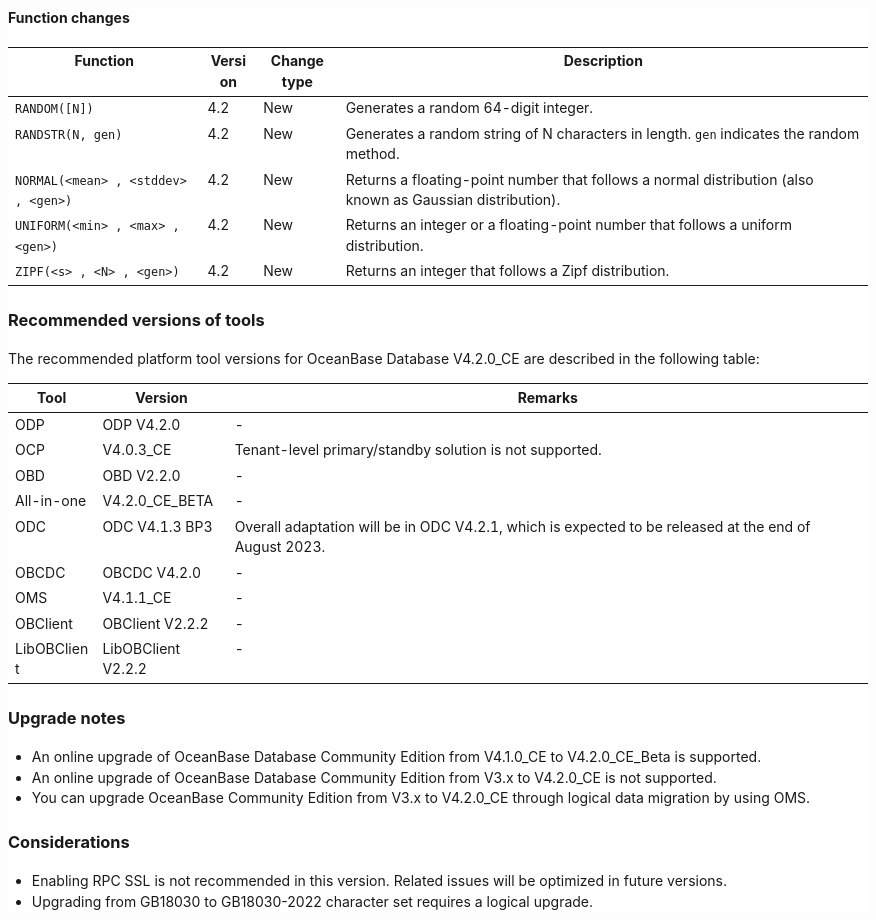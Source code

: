 #### Function changes

| **Function** | **Version** | **Change type** | **Description** |
| --- | --- | --- | --- |
| `RANDOM([N])` | 4.2 | New | Generates a random 64-digit integer.  |
| `RANDSTR(N, gen)` | 4.2 | New | Generates a random string of N characters in length. `gen` indicates the random method.  |
| `NORMAL(<mean> , <stddev> , <gen>)` | 4.2 | New | Returns a floating-point number that follows a normal distribution (also known as Gaussian distribution). |
| `UNIFORM(<min> , <max> , <gen>)` | 4.2 | New | Returns an integer or a floating-point number that follows a uniform distribution.  |
| `ZIPF(<s> , <N> , <gen>)` | 4.2 | New | Returns an integer that follows a Zipf distribution.  |

### Recommended versions of tools

The recommended platform tool versions for OceanBase Database V4.2.0_CE are described in the following table: 

| Tool | Version | Remarks |
| --- | --- | --- |
| ODP | ODP V4.2.0 | - |
| OCP | V4.0.3_CE | Tenant-level primary/standby solution is not supported. |
| OBD | OBD V2.2.0 | - |
| All-in-one | V4.2.0_CE_BETA | - |
| ODC | ODC V4.1.3 BP3 | Overall adaptation will be in ODC V4.2.1, which is expected to be released at the end of August 2023. |
| OBCDC | OBCDC V4.2.0 | - |
| OMS | V4.1.1_CE | - |
| OBClient | OBClient V2.2.2 | - |
| LibOBClient | LibOBClient V2.2.2 | - |

### Upgrade notes

* An online upgrade of OceanBase Database Community Edition from V4.1.0_CE to V4.2.0_CE_Beta is supported. 
* An online upgrade of OceanBase Database Community Edition from V3.x to V4.2.0_CE is not supported. 
* You can upgrade OceanBase Community Edition from V3.x to V4.2.0_CE through logical data migration by using OMS. 

### Considerations

* Enabling RPC SSL is not recommended in this version. Related issues will be optimized in future versions. 
* Upgrading from GB18030 to GB18030-2022 character set requires a logical upgrade. 